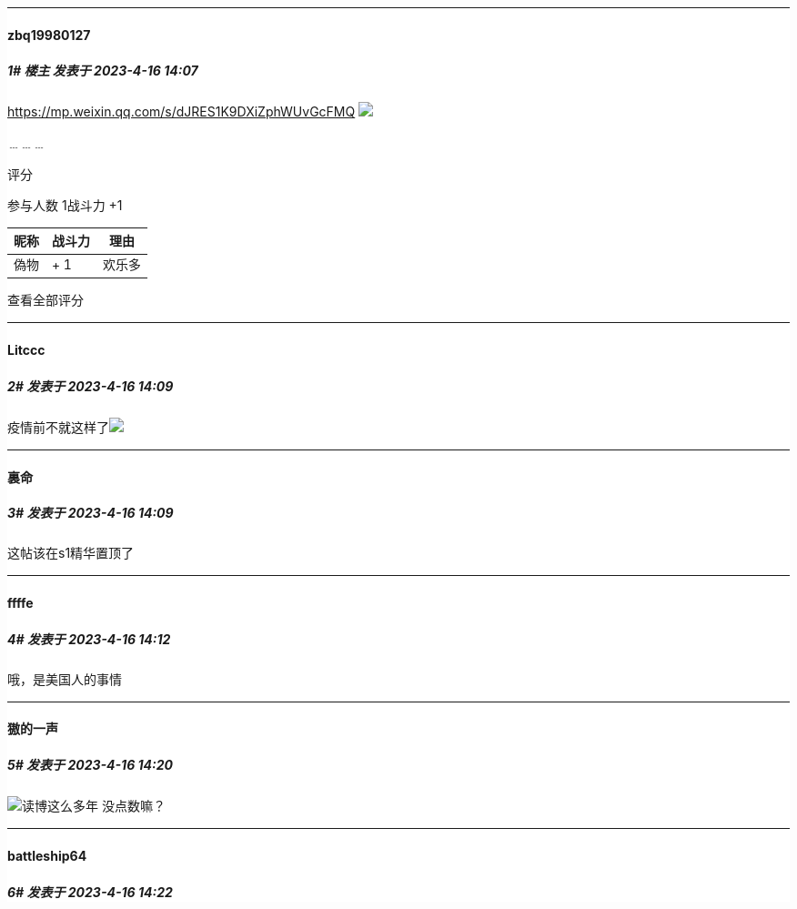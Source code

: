 
*****

####  zbq19980127  
##### 1#       楼主       发表于 2023-4-16 14:07

https://mp.weixin.qq.com/s/dJRES1K9DXiZphWUvGcFMQ
<img src="https://i.328888.xyz/2023/04/16/iERQbN.jpeg" referrerpolicy="no-referrer">

﹍﹍﹍

评分

 参与人数 1战斗力 +1

|昵称|战斗力|理由|
|----|---|---|
| 偽物| + 1|欢乐多|

查看全部评分

*****

####  Litccc  
##### 2#       发表于 2023-4-16 14:09

疫情前不就这样了<img src="https://static.saraba1st.com/image/smiley/face2017/009.gif" referrerpolicy="no-referrer">

*****

####  裏命  
##### 3#       发表于 2023-4-16 14:09

这帖该在s1精华置顶了

*****

####  ffffe  
##### 4#       发表于 2023-4-16 14:12

哦，是美国人的事情

*****

####  獓的一声  
##### 5#       发表于 2023-4-16 14:20

<img src="https://static.saraba1st.com/image/smiley/face2017/067.png" referrerpolicy="no-referrer">读博这么多年 没点数嘛？

*****

####  battleship64  
##### 6#       发表于 2023-4-16 14:22
